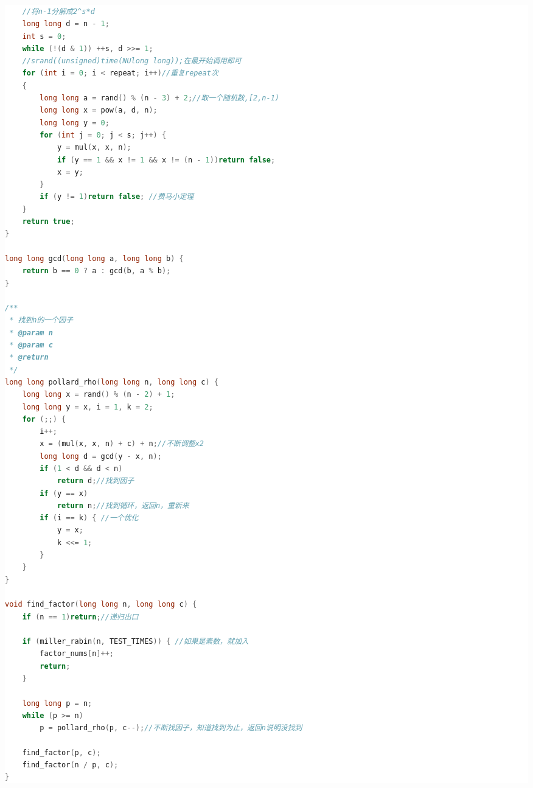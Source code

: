```c++
    //将n-1分解成2^s*d
    long long d = n - 1;
    int s = 0;
    while (!(d & 1)) ++s, d >>= 1;
    //srand((unsigned)time(NUlong long));在最开始调用即可
    for (int i = 0; i < repeat; i++)//重复repeat次
    {
        long long a = rand() % (n - 3) + 2;//取一个随机数,[2,n-1)
        long long x = pow(a, d, n);
        long long y = 0;
        for (int j = 0; j < s; j++) {
            y = mul(x, x, n);
            if (y == 1 && x != 1 && x != (n - 1))return false;
            x = y;
        }
        if (y != 1)return false; //费马小定理
    }
    return true;
}

long long gcd(long long a, long long b) {
    return b == 0 ? a : gcd(b, a % b);
}

/**
 * 找到n的一个因子
 * @param n
 * @param c
 * @return
 */
long long pollard_rho(long long n, long long c) {
    long long x = rand() % (n - 2) + 1;
    long long y = x, i = 1, k = 2;
    for (;;) {
        i++;
        x = (mul(x, x, n) + c) + n;//不断调整x2
        long long d = gcd(y - x, n);
        if (1 < d && d < n)
            return d;//找到因子
        if (y == x)
            return n;//找到循环，返回n，重新来
        if (i == k) { //一个优化
            y = x;
            k <<= 1;
        }
    }
}

void find_factor(long long n, long long c) {
    if (n == 1)return;//递归出口

    if (miller_rabin(n, TEST_TIMES)) { //如果是素数，就加入
        factor_nums[n]++;
        return;
    }

    long long p = n;
    while (p >= n)
        p = pollard_rho(p, c--);//不断找因子，知道找到为止，返回n说明没找到

    find_factor(p, c);
    find_factor(n / p, c);
}
```
